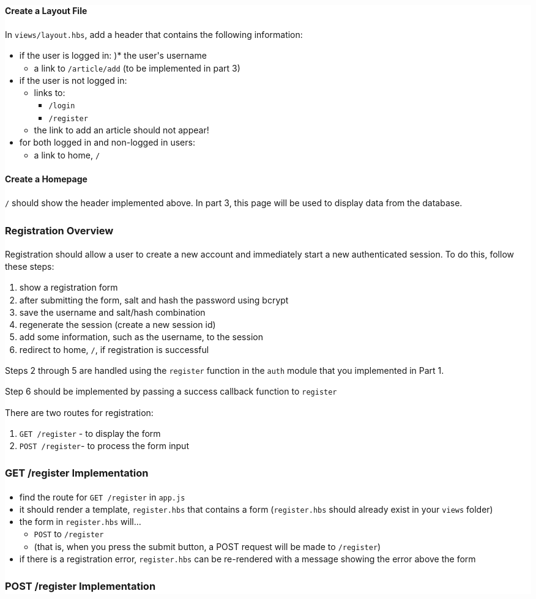 #### Create a Layout File

In `views/layout.hbs`, add a header that contains the following information:

* if the user is logged in:
	)* the user's username
	* a link to `/article/add` (to be implemented in part 3)
* if the user is not logged in:
	* links to:
		* `/login`
		* `/register`
	* the link to add an article should not appear!
* for both logged in and non-logged in users:
	* a link to home, `/`

#### Create a Homepage

`/` should show the header implemented above. In part 3, this page will be used to display data from the database.

### Registration Overview

Registration should allow a user to create a new account and immediately start a new authenticated session. To do this, follow these steps:

1. show a registration form
2. after submitting the form, salt and hash the password using bcrypt
3. save the username and salt/hash combination 
4. regenerate the session (create a new session id)
5. add some information, such as the username, to the session
6. redirect to home, `/`, if registration is successful

Steps 2 through 5 are handled using the `register` function in the `auth` module that you implemented in Part 1.

Step 6 should be implemented by passing a success callback function to `register`

There are two routes for registration:

1. `GET /register` - to display the form
2. `POST /register`- to process the form input

### GET /register Implementation

* find the route for `GET /register` in `app.js`
* it should render a template, `register.hbs` that contains a form (`register.hbs` should already exist in your `views` folder)
* the form in `register.hbs` will...
    * `POST` to `/register`
    * (that is, when you press the submit button, a POST request will be made to `/register`)
* if there is a registration error, `register.hbs` can be re-rendered with a message showing the error above the form

### POST /register Implementation
